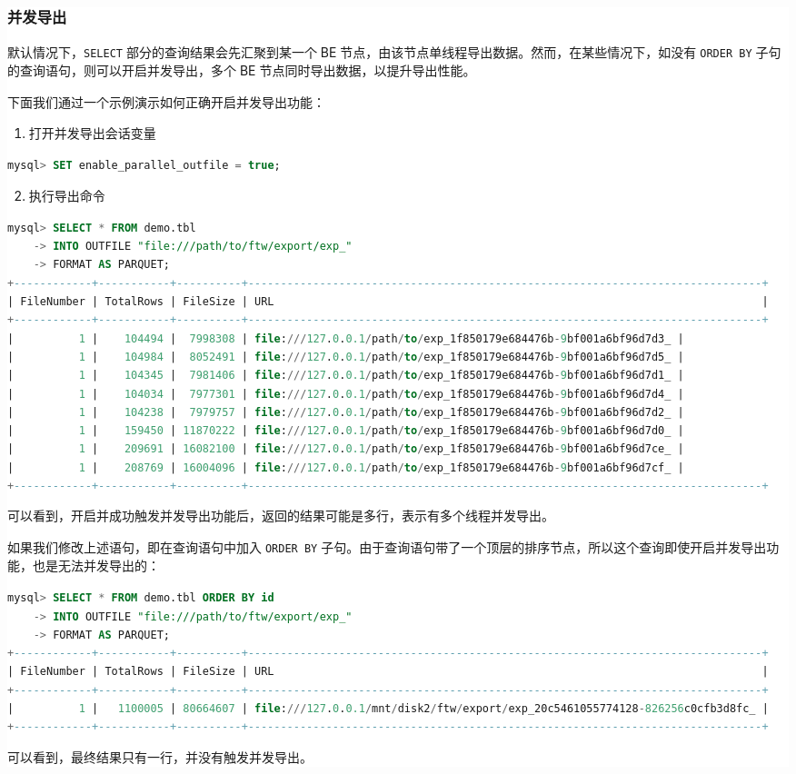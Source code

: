 ### 并发导出
默认情况下，`SELECT` 部分的查询结果会先汇聚到某一个 BE 节点，由该节点单线程导出数据。然而，在某些情况下，如没有 `ORDER BY` 子句的查询语句，则可以开启并发导出，多个 BE 节点同时导出数据，以提升导出性能。

下面我们通过一个示例演示如何正确开启并发导出功能：

1. 打开并发导出会话变量

```sql
mysql> SET enable_parallel_outfile = true;
```
2. 执行导出命令

```sql
mysql> SELECT * FROM demo.tbl
    -> INTO OUTFILE "file:///path/to/ftw/export/exp_"
    -> FORMAT AS PARQUET;
+------------+-----------+----------+-------------------------------------------------------------------------------+
| FileNumber | TotalRows | FileSize | URL                                                                           |
+------------+-----------+----------+-------------------------------------------------------------------------------+
|          1 |    104494 |  7998308 | file:///127.0.0.1/path/to/exp_1f850179e684476b-9bf001a6bf96d7d3_ |
|          1 |    104984 |  8052491 | file:///127.0.0.1/path/to/exp_1f850179e684476b-9bf001a6bf96d7d5_ |
|          1 |    104345 |  7981406 | file:///127.0.0.1/path/to/exp_1f850179e684476b-9bf001a6bf96d7d1_ |
|          1 |    104034 |  7977301 | file:///127.0.0.1/path/to/exp_1f850179e684476b-9bf001a6bf96d7d4_ |
|          1 |    104238 |  7979757 | file:///127.0.0.1/path/to/exp_1f850179e684476b-9bf001a6bf96d7d2_ |
|          1 |    159450 | 11870222 | file:///127.0.0.1/path/to/exp_1f850179e684476b-9bf001a6bf96d7d0_ |
|          1 |    209691 | 16082100 | file:///127.0.0.1/path/to/exp_1f850179e684476b-9bf001a6bf96d7ce_ |
|          1 |    208769 | 16004096 | file:///127.0.0.1/path/to/exp_1f850179e684476b-9bf001a6bf96d7cf_ |
+------------+-----------+----------+-------------------------------------------------------------------------------+
```
可以看到，开启并成功触发并发导出功能后，返回的结果可能是多行，表示有多个线程并发导出。

如果我们修改上述语句，即在查询语句中加入 `ORDER BY` 子句。由于查询语句带了一个顶层的排序节点，所以这个查询即使开启并发导出功能，也是无法并发导出的：

```sql
mysql> SELECT * FROM demo.tbl ORDER BY id
    -> INTO OUTFILE "file:///path/to/ftw/export/exp_"
    -> FORMAT AS PARQUET;
+------------+-----------+----------+-------------------------------------------------------------------------------+
| FileNumber | TotalRows | FileSize | URL                                                                           |
+------------+-----------+----------+-------------------------------------------------------------------------------+
|          1 |   1100005 | 80664607 | file:///127.0.0.1/mnt/disk2/ftw/export/exp_20c5461055774128-826256c0cfb3d8fc_ |
+------------+-----------+----------+-------------------------------------------------------------------------------+
```
可以看到，最终结果只有一行，并没有触发并发导出。
